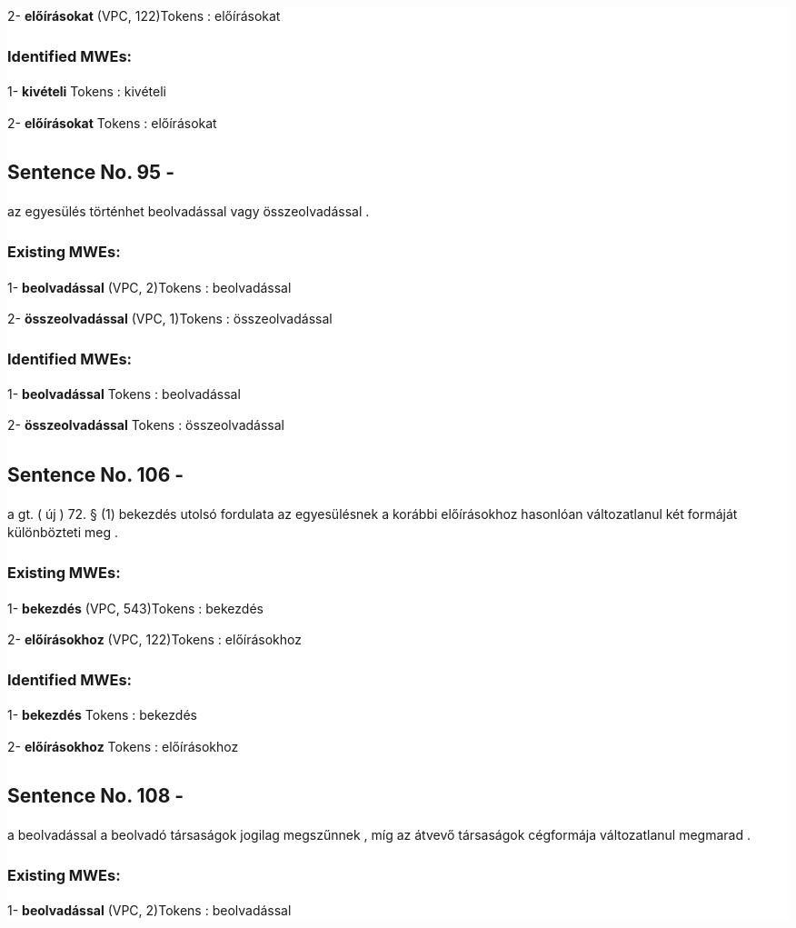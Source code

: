 2- **előírásokat** (VPC, 122)Tokens : 
előírásokat

### Identified MWEs: 
1- **kivételi** Tokens : 
kivételi

2- **előírásokat** Tokens : 
előírásokat

## Sentence No. 95 - 
az egyesülés történhet beolvadással vagy összeolvadással . 
### Existing MWEs: 
1- **beolvadással** (VPC, 2)Tokens : 
beolvadással

2- **összeolvadással** (VPC, 1)Tokens : 
összeolvadással

### Identified MWEs: 
1- **beolvadással** Tokens : 
beolvadással

2- **összeolvadással** Tokens : 
összeolvadással

## Sentence No. 106 - 
a gt. ( új ) 72. § (1) bekezdés utolsó fordulata az egyesülésnek a korábbi előírásokhoz hasonlóan változatlanul két formáját különbözteti meg . 
### Existing MWEs: 
1- **bekezdés** (VPC, 543)Tokens : 
bekezdés

2- **előírásokhoz** (VPC, 122)Tokens : 
előírásokhoz

### Identified MWEs: 
1- **bekezdés** Tokens : 
bekezdés

2- **előírásokhoz** Tokens : 
előírásokhoz

## Sentence No. 108 - 
a beolvadással a beolvadó társaságok jogilag megszűnnek , míg az átvevő társaságok cégformája változatlanul megmarad . 
### Existing MWEs: 
1- **beolvadással** (VPC, 2)Tokens : 
beolvadással
